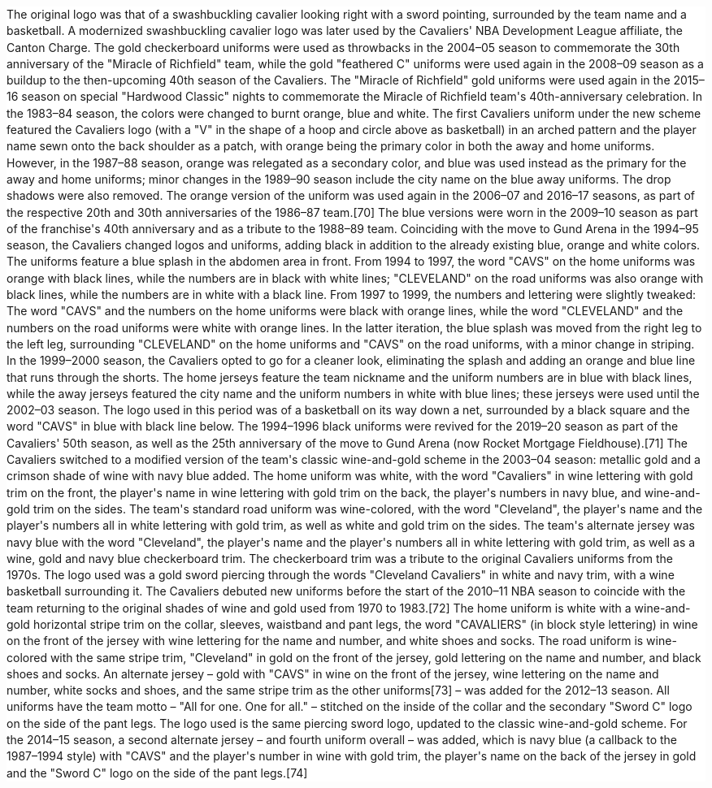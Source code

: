The original logo was that of a swashbuckling cavalier looking right with a sword pointing, surrounded by the team name and a basketball. A modernized swashbuckling cavalier logo was later used by the Cavaliers' NBA Development League affiliate, the Canton Charge. The gold checkerboard uniforms were used as throwbacks in the 2004–05 season to commemorate the 30th anniversary of the "Miracle of Richfield" team, while the gold "feathered C" uniforms were used again in the 2008–09 season as a buildup to the then-upcoming 40th season of the Cavaliers. The "Miracle of Richfield" gold uniforms were used again in the 2015–16 season on special "Hardwood Classic" nights to commemorate the Miracle of Richfield team's 40th-anniversary celebration.
In the 1983–84 season, the colors were changed to burnt orange, blue and white. The first Cavaliers uniform under the new scheme featured the Cavaliers logo (with a "V" in the shape of a hoop and circle above as basketball) in an arched pattern and the player name sewn onto the back shoulder as a patch, with orange being the primary color in both the away and home uniforms. However, in the 1987–88 season, orange was relegated as a secondary color, and blue was used instead as the primary for the away and home uniforms; minor changes in the 1989–90 season include the city name on the blue away uniforms. The drop shadows were also removed. The orange version of the uniform was used again in the 2006–07 and 2016–17 seasons, as part of the respective 20th and 30th anniversaries of the 1986–87 team.[70] The blue versions were worn in the 2009–10 season as part of the franchise's 40th anniversary and as a tribute to the 1988–89 team.
Coinciding with the move to Gund Arena in the 1994–95 season, the Cavaliers changed logos and uniforms, adding black in addition to the already existing blue, orange and white colors. The uniforms feature a blue splash in the abdomen area in front. From 1994 to 1997, the word "CAVS" on the home uniforms was orange with black lines, while the numbers are in black with white lines; "CLEVELAND" on the road uniforms was also orange with black lines, while the numbers are in white with a black line. From 1997 to 1999, the numbers and lettering were slightly tweaked: The word "CAVS" and the numbers on the home uniforms were black with orange lines, while the word "CLEVELAND" and the numbers on the road uniforms were white with orange lines. In the latter iteration, the blue splash was moved from the right leg to the left leg, surrounding "CLEVELAND" on the home uniforms and "CAVS" on the road uniforms, with a minor change in striping.
In the 1999–2000 season, the Cavaliers opted to go for a cleaner look, eliminating the splash and adding an orange and blue line that runs through the shorts. The home jerseys feature the team nickname and the uniform numbers are in blue with black lines, while the away jerseys featured the city name and the uniform numbers in white with blue lines; these jerseys were used until the 2002–03 season. The logo used in this period was of a basketball on its way down a net, surrounded by a black square and the word "CAVS" in blue with black line below.
The 1994–1996 black uniforms were revived for the 2019–20 season as part of the Cavaliers' 50th season, as well as the 25th anniversary of the move to Gund Arena (now Rocket Mortgage Fieldhouse).[71]
The Cavaliers switched to a modified version of the team's classic wine-and-gold scheme in the 2003–04 season: metallic gold and a crimson shade of wine with navy blue added. The home uniform was white, with the word "Cavaliers" in wine lettering with gold trim on the front, the player's name in wine lettering with gold trim on the back, the player's numbers in navy blue, and wine-and-gold trim on the sides. The team's standard road uniform was wine-colored, with the word "Cleveland", the player's name and the player's numbers all in white lettering with gold trim, as well as white and gold trim on the sides. The team's alternate jersey was navy blue with the word "Cleveland", the player's name and the player's numbers all in white lettering with gold trim, as well as a wine, gold and navy blue checkerboard trim. The checkerboard trim was a tribute to the original Cavaliers uniforms from the 1970s. The logo used was a gold sword piercing through the words "Cleveland Cavaliers" in white and navy trim, with a wine basketball surrounding it.
The Cavaliers debuted new uniforms before the start of the 2010–11 NBA season to coincide with the team returning to the original shades of wine and gold used from 1970 to 1983.[72] The home uniform is white with a wine-and-gold horizontal stripe trim on the collar, sleeves, waistband and pant legs, the word "CAVALIERS" (in block style lettering) in wine on the front of the jersey with wine lettering for the name and number, and white shoes and socks. The road uniform is wine-colored with the same stripe trim, "Cleveland" in gold on the front of the jersey, gold lettering on the name and number, and black shoes and socks. An alternate jersey – gold with "CAVS" in wine on the front of the jersey, wine lettering on the name and number, white socks and shoes, and the same stripe trim as the other uniforms[73] – was added for the 2012–13 season. All uniforms have the team motto – "All for one. One for all." – stitched on the inside of the collar and the secondary "Sword C" logo on the side of the pant legs. The logo used is the same piercing sword logo, updated to the classic wine-and-gold scheme.
For the 2014–15 season, a second alternate jersey – and fourth uniform overall – was added, which is navy blue (a callback to the 1987–1994 style) with "CAVS" and the player's number in wine with gold trim, the player's name on the back of the jersey in gold and the "Sword C" logo on the side of the pant legs.[74]